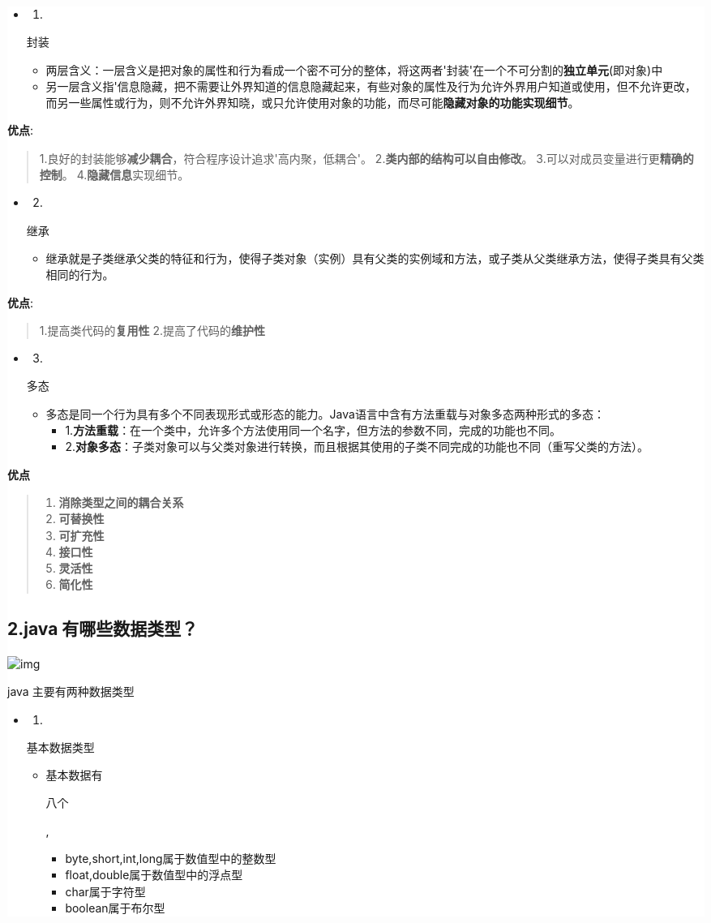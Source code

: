 - 1.

  封装

  - 两层含义：一层含义是把对象的属性和行为看成一个密不可分的整体，将这两者'封装'在一个不可分割的**独立单元**(即对象)中
  - 另一层含义指'信息隐藏，把不需要让外界知道的信息隐藏起来，有些对象的属性及行为允许外界用户知道或使用，但不允许更改，而另一些属性或行为，则不允许外界知晓，或只允许使用对象的功能，而尽可能**隐藏对象的功能实现细节**。

**优点**:

> 1.良好的封装能够**减少耦合**，符合程序设计追求'高内聚，低耦合'。
> 2.**类内部的结构可以自由修改**。
> 3.可以对成员变量进行更**精确的控制**。
> 4.**隐藏信息**实现细节。

- 2.

  继承

  - 继承就是子类继承父类的特征和行为，使得子类对象（实例）具有父类的实例域和方法，或子类从父类继承方法，使得子类具有父类相同的行为。

**优点**:

> 1.提高类代码的**复用性**
> 2.提高了代码的**维护性**

- 3.

  多态

  - 多态是同一个行为具有多个不同表现形式或形态的能力。Java语言中含有方法重载与对象多态两种形式的多态：
    - 1.**方法重载**：在一个类中，允许多个方法使用同一个名字，但方法的参数不同，完成的功能也不同。
    - 2.**对象多态**：子类对象可以与父类对象进行转换，而且根据其使用的子类不同完成的功能也不同（重写父类的方法）。

**优点**

> 1. **消除类型之间的耦合关系**
> 2. **可替换性**
> 3. **可扩充性**
> 4. **接口性**
> 5. **灵活性**
> 6. **简化性**

## 2.java 有哪些数据类型？

![img](http://cdn.tobebetterjavaer.com/tobebetterjavaer/images/baguwen/basic-34-03.png)

java 主要有两种数据类型

- 1.

  基本数据类型

  - 基本数据有

    八个

    ,

    - byte,short,int,long属于数值型中的整数型
    - float,double属于数值型中的浮点型
    - char属于字符型
    - boolean属于布尔型
